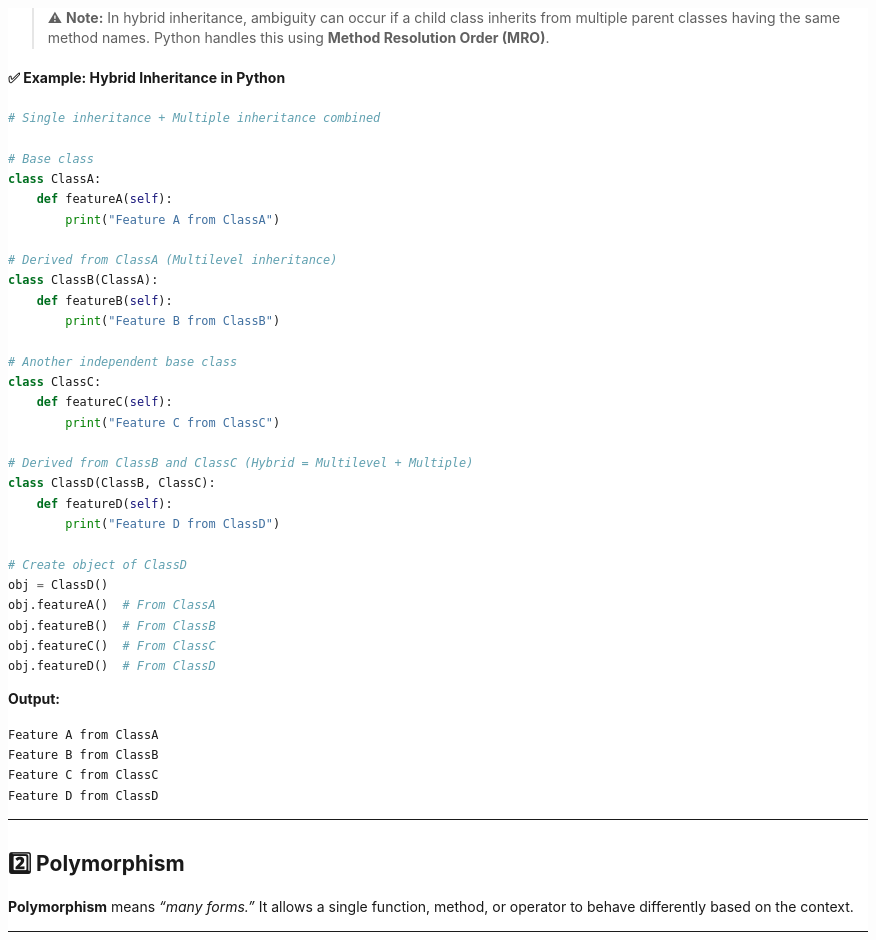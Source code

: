 > ⚠️ **Note:** In hybrid inheritance, ambiguity can occur if a child class inherits from multiple parent classes having the same method names.
> Python handles this using **Method Resolution Order (MRO)**.

#### ✅ Example: Hybrid Inheritance in Python

```python
# Single inheritance + Multiple inheritance combined

# Base class
class ClassA:
    def featureA(self):
        print("Feature A from ClassA")

# Derived from ClassA (Multilevel inheritance)
class ClassB(ClassA):
    def featureB(self):
        print("Feature B from ClassB")

# Another independent base class
class ClassC:
    def featureC(self):
        print("Feature C from ClassC")

# Derived from ClassB and ClassC (Hybrid = Multilevel + Multiple)
class ClassD(ClassB, ClassC):
    def featureD(self):
        print("Feature D from ClassD")

# Create object of ClassD
obj = ClassD()
obj.featureA()  # From ClassA
obj.featureB()  # From ClassB
obj.featureC()  # From ClassC
obj.featureD()  # From ClassD
```

**Output:**

```
Feature A from ClassA
Feature B from ClassB
Feature C from ClassC
Feature D from ClassD
```

---

## 2️⃣ Polymorphism

**Polymorphism** means *“many forms.”*
It allows a single function, method, or operator to behave differently based on the context.

---

